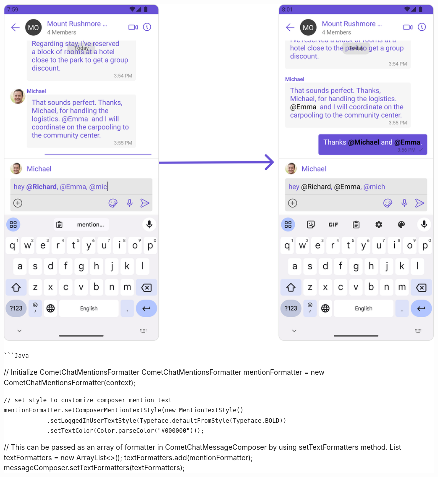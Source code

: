 ![](./assets/composermentions.png)
<Tabs>

<TabItem value="java" label="Java">

    ```Java

// Initialize CometChatMentionsFormatter
CometChatMentionsFormatter mentionFormatter = new CometChatMentionsFormatter(context);

    // set style to customize composer mention text
    mentionFormatter.setComposerMentionTextStyle(new MentionTextStyle()
                .setLoggedInUserTextStyle(Typeface.defaultFromStyle(Typeface.BOLD))
                .setTextColor(Color.parseColor("#000000")));

// This can be passed as an array of formatter in CometChatMessageComposer by using setTextFormatters method.
List<CometChatTextFormatter> textFormatters = new ArrayList<>();
textFormatters.add(mentionFormatter);
messageComposer.setTextFormatters(textFormatters);
